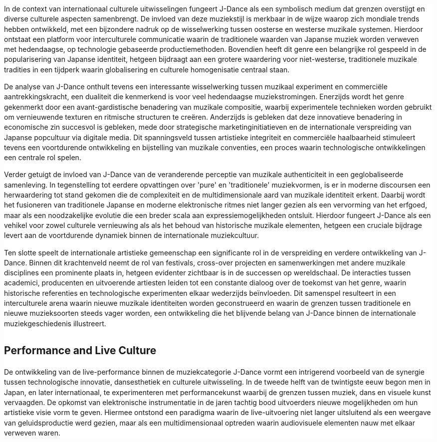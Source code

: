 In de context van internationaal culturele uitwisselingen fungeert J-Dance als een symbolisch medium
dat grenzen overstijgt en diverse culturele aspecten samenbrengt. De invloed van deze muziekstijl is
merkbaar in de wijze waarop zich mondiale trends hebben ontwikkeld, met een bijzondere nadruk op de
wisselwerking tussen oosterse en westerse muzikale systemen. Hierdoor ontstaat een platform voor
interculturele communicatie waarin de traditionele waarden van Japanse muziek worden verweven met
hedendaagse, op technologie gebaseerde productiemethoden. Bovendien heeft dit genre een belangrijke
rol gespeeld in de popularisering van Japanse identiteit, hetgeen bijdraagt aan een grotere
waardering voor niet-westerse, traditionele muzikale tradities in een tijdperk waarin globalisering
en culturele homogenisatie centraal staan.

De analyse van J-Dance onthult tevens een interessante wisselwerking tussen muzikaal experiment en
commerciële aantrekkingskracht, een dualiteit die kenmerkend is voor veel hedendaagse
muziekstromingen. Enerzijds wordt het genre gekenmerkt door een avant-gardistische benadering van
muzikale compositie, waarbij experimentele technieken worden gebruikt om vernieuwende texturen en
ritmische structuren te creëren. Anderzijds is gebleken dat deze innovatieve benadering in
economische zin succesvol is gebleken, mede door strategische marketinginitiatieven en de
internationale verspreiding van Japanse popcultuur via digitale media. Dit spanningsveld tussen
artistieke integriteit en commerciële haalbaarheid stimuleert tevens een voortdurende ontwikkeling
en bijstelling van muzikale conventies, een proces waarin technologische ontwikkelingen een centrale
rol spelen.

Verder getuigt de invloed van J-Dance van de veranderende perceptie van muzikale authenticiteit in
een geglobaliseerde samenleving. In tegenstelling tot eerdere opvattingen over 'pure' en
'traditionele' muziekvormen, is er in moderne discoursen een herwaardering tot stand gekomen die de
complexiteit en de multidimensionale aard van muzikale identiteit erkent. Daarbij wordt het
fusioneren van traditionele Japanse en moderne elektronische ritmes niet langer gezien als een
vervorming van het erfgoed, maar als een noodzakelijke evolutie die een breder scala aan
expressiemogelijkheden ontsluit. Hierdoor fungeert J-Dance als een vehikel voor zowel culturele
vernieuwing als als het behoud van historische muzikale elementen, hetgeen een cruciale bijdrage
levert aan de voortdurende dynamiek binnen de internationale muziekcultuur.

Ten slotte speelt de internationale artistieke gemeenschap een significante rol in de verspreiding
en verdere ontwikkeling van J-Dance. Binnen dit krachtenveld neemt de rol van festivals, cross-over
projecten en samenwerkingen met andere muzikale disciplines een prominente plaats in, hetgeen
evidenter zichtbaar is in de successen op wereldschaal. De interacties tussen academici, producenten
en uitvoerende artiesten leiden tot een constante dialoog over de toekomst van het genre, waarin
historische referenties en technologische experimenten elkaar wederzijds beïnvloeden. Dit samenspel
resulteert in een interculturele arena waarin nieuwe muzikale identiteiten worden geconstrueerd en
waarin de grenzen tussen traditionele en nieuwe muzieksoorten steeds vager worden, een ontwikkeling
die het blijvende belang van J-Dance binnen de internationale muziekgeschiedenis illustreert.

## Performance and Live Culture

De ontwikkeling van de live-performance binnen de muziekcategorie J-Dance vormt een intrigerend
voorbeeld van de synergie tussen technologische innovatie, dansesthetiek en culturele uitwisseling.
In de tweede helft van de twintigste eeuw begon men in Japan, en later internationaal, te
experimenteren met performancekunst waarbij de grenzen tussen muziek, dans en visuele kunst
vervaagden. De opkomst van elektronische instrumentatie in de jaren tachtig bood uitvoerders nieuwe
mogelijkheden om hun artistieke visie vorm te geven. Hiermee ontstond een paradigma waarin de
live-uitvoering niet langer uitsluitend als een weergave van geluidsproductie werd gezien, maar als
een multidimensionaal optreden waarin audiovisuele elementen nauw met elkaar verweven waren.
